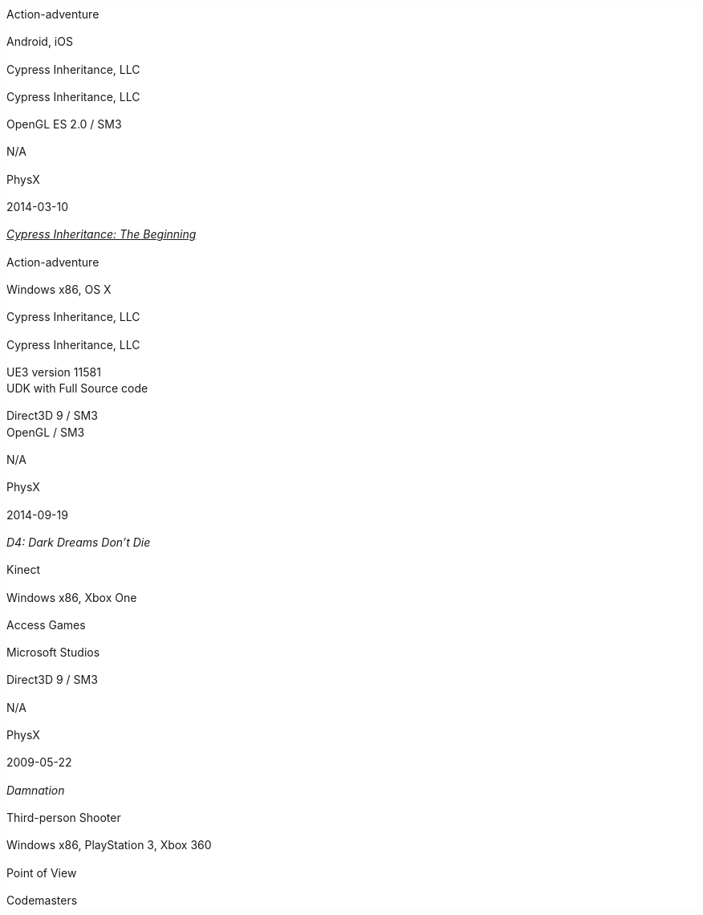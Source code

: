 Action-adventure

Android, iOS

Cypress Inheritance, LLC

Cypress Inheritance, LLC

OpenGL ES 2.0 / SM3

N/A

PhysX

2014-03-10

_[Cypress Inheritance: The Beginning](https://cypressinheritance.com/front/portfolio/226/)_

Action-adventure

Windows x86, OS X

Cypress Inheritance, LLC

Cypress Inheritance, LLC

UE3 version 11581  
UDK with Full Source code

Direct3D 9 / SM3  
OpenGL / SM3

N/A

PhysX

2014-09-19

_D4: Dark Dreams Don’t Die_

Kinect

Windows x86, Xbox One

Access Games

Microsoft Studios

Direct3D 9 / SM3

N/A

PhysX

2009-05-22

_Damnation_

Third-person Shooter

Windows x86, PlayStation 3, Xbox 360

Point of View

Codemasters

